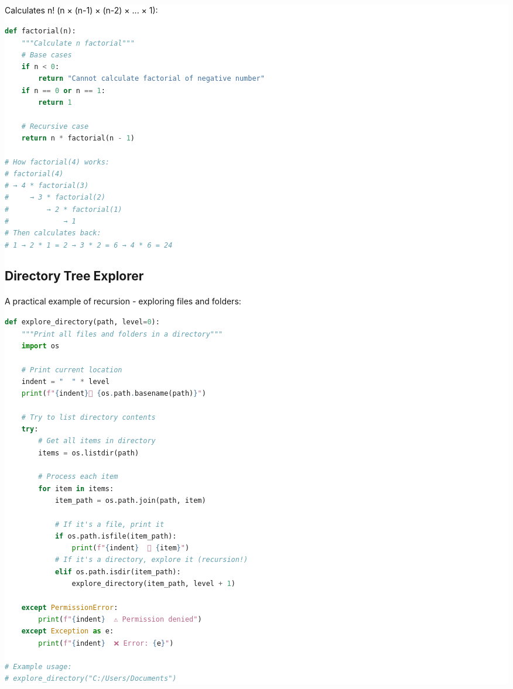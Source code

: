 Calculates n! (n × (n-1) × (n-2) × ... × 1):

```python
def factorial(n):
    """Calculate n factorial"""
    # Base cases
    if n < 0:
        return "Cannot calculate factorial of negative number"
    if n == 0 or n == 1:
        return 1
    
    # Recursive case
    return n * factorial(n - 1)

# How factorial(4) works:
# factorial(4)
# → 4 * factorial(3)
#     → 3 * factorial(2)
#         → 2 * factorial(1)
#             → 1
# Then calculates back:
# 1 → 2 * 1 = 2 → 3 * 2 = 6 → 4 * 6 = 24
```

## Directory Tree Explorer

A practical example of recursion - exploring files and folders:

```python
def explore_directory(path, level=0):
    """Print all files and folders in a directory"""
    import os
    
    # Print current location
    indent = "  " * level
    print(f"{indent}📂 {os.path.basename(path)}")
    
    # Try to list directory contents
    try:
        # Get all items in directory
        items = os.listdir(path)
        
        # Process each item
        for item in items:
            item_path = os.path.join(path, item)
            
            # If it's a file, print it
            if os.path.isfile(item_path):
                print(f"{indent}  📄 {item}")
            # If it's a directory, explore it (recursion!)
            elif os.path.isdir(item_path):
                explore_directory(item_path, level + 1)
                
    except PermissionError:
        print(f"{indent}  ⚠️ Permission denied")
    except Exception as e:
        print(f"{indent}  ❌ Error: {e}")

# Example usage:
# explore_directory("C:/Users/Documents")
```
